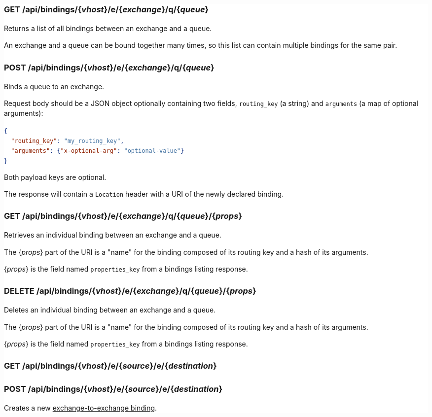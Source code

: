 ### GET /api/bindings/\{_vhost_\}/e/\{_exchange_\}/q/\{_queue_\}

Returns a list of all bindings between an exchange and a queue.

An exchange and a queue can be bound together many times,
so this list can contain multiple bindings for the same pair.

### POST /api/bindings/\{_vhost_\}/e/\{_exchange_\}/q/\{_queue_\}

Binds a queue to an exchange.

Request body should be a JSON object optionally containing
two fields, `routing_key` (a string) and `arguments` (a map of optional arguments):

```json
{
  "routing_key": "my_routing_key",
  "arguments": {"x-optional-arg": "optional-value"}
}
```

Both payload keys are optional.

The response will contain a `Location` header
with a URI of the newly declared binding.

### GET /api/bindings/\{_vhost_\}/e/\{_exchange_\}/q/\{_queue_\}/\{_props_\}

Retrieves an individual binding between an exchange and a queue.

The \{_props_\} part of the URI is a "name" for the binding
composed of its routing key and a hash of its arguments.

\{_props_\} is the field named `properties_key` from a bindings listing response.

### DELETE /api/bindings/\{_vhost_\}/e/\{_exchange_\}/q/\{_queue_\}/\{_props_\}

Deletes an individual binding between an exchange and a queue.

The \{_props_\} part of the URI is a "name" for the binding
composed of its routing key and a hash of its arguments.

\{_props_\} is the field named `properties_key` from a bindings listing response.

### GET /api/bindings/\{_vhost_\}/e/\{_source_\}/e/\{_destination_\}

### POST /api/bindings/\{_vhost_\}/e/\{_source_\}/e/\{_destination_\}

Creates a new [exchange-to-exchange binding](./e2e/).
